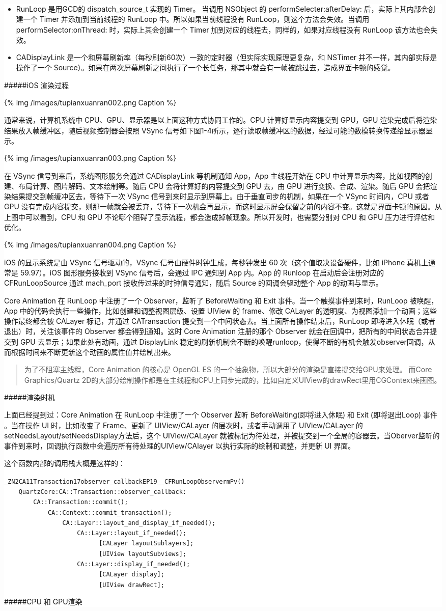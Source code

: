 * RunLoop 是用GCD的 dispatch_source_t 实现的 Timer。 当调用 NSObject 的 performSelecter:afterDelay: 后，实际上其内部会创建一个 Timer 并添加到当前线程的 RunLoop 中。所以如果当前线程没有 RunLoop，则这个方法会失效。当调用 performSelector:onThread: 时，实际上其会创建一个 Timer 加到对应的线程去，同样的，如果对应线程没有 RunLoop 该方法也会失效。

* CADisplayLink 是一个和屏幕刷新率（每秒刷新60次）一致的定时器（但实际实现原理更复杂，和 NSTimer 并不一样，其内部实际是操作了一个 Source）。如果在两次屏幕刷新之间执行了一个长任务，那其中就会有一帧被跳过去，造成界面卡顿的感觉。

#####iOS 渲染过程


{% img /images/tupianxuanran002.png Caption %}  


通常来说，计算机系统中 CPU、GPU、显示器是以上面这种方式协同工作的。CPU 计算好显示内容提交到 GPU，GPU 渲染完成后将渲染结果放入帧缓冲区，随后视频控制器会按照 VSync 信号如下图1-4所示，逐行读取帧缓冲区的数据，经过可能的数模转换传递给显示器显示。


{% img /images/tupianxuanran003.png Caption %}  

在 VSync 信号到来后，系统图形服务会通过 CADisplayLink 等机制通知 App，App 主线程开始在 CPU 中计算显示内容，比如视图的创建、布局计算、图片解码、文本绘制等。随后 CPU 会将计算好的内容提交到 GPU 去，由 GPU 进行变换、合成、渲染。随后 GPU 会把渲染结果提交到帧缓冲区去，等待下一次 VSync 信号到来时显示到屏幕上。由于垂直同步的机制，如果在一个 VSync 时间内，CPU 或者 GPU 没有完成内容提交，则那一帧就会被丢弃，等待下一次机会再显示，而这时显示屏会保留之前的内容不变。这就是界面卡顿的原因。从上图中可以看到，CPU 和 GPU 不论哪个阻碍了显示流程，都会造成掉帧现象。所以开发时，也需要分别对 CPU 和 GPU 压力进行评估和优化。

{% img /images/tupianxuanran004.png Caption %}  

iOS 的显示系统是由 VSync 信号驱动的，VSync 信号由硬件时钟生成，每秒钟发出 60 次（这个值取决设备硬件，比如 iPhone 真机上通常是 59.97）。iOS 图形服务接收到 VSync 信号后，会通过 IPC 通知到 App 内。App 的 Runloop 在启动后会注册对应的 CFRunLoopSource 通过 mach_port 接收传过来的时钟信号通知，随后 Source 的回调会驱动整个 App 的动画与显示。

Core Animation 在 RunLoop 中注册了一个 Observer，监听了 BeforeWaiting 和 Exit 事件。当一个触摸事件到来时，RunLoop 被唤醒，App 中的代码会执行一些操作，比如创建和调整视图层级、设置 UIView 的 frame、修改 CALayer 的透明度、为视图添加一个动画；这些操作最终都会被 CALayer 标记，并通过 CATransaction 提交到一个中间状态去。当上面所有操作结束后，RunLoop 即将进入休眠（或者退出）时，关注该事件的 Observer 都会得到通知。这时 Core Animation 注册的那个 Observer 就会在回调中，把所有的中间状态合并提交到 GPU 去显示；如果此处有动画，通过 DisplayLink 稳定的刷新机制会不断的唤醒runloop，使得不断的有机会触发observer回调，从而根据时间来不断更新这个动画的属性值并绘制出来。

> 为了不阻塞主线程，Core Animation 的核心是 OpenGL ES 的一个抽象物，所以大部分的渲染是直接提交给GPU来处理。 而Core Graphics/Quartz 2D的大部分绘制操作都是在主线程和CPU上同步完成的，比如自定义UIView的drawRect里用CGContext来画图。

#####渲染时机

上面已经提到过：Core Animation 在 RunLoop 中注册了一个 Observer 监听 BeforeWaiting(即将进入休眠) 和 Exit (即将退出Loop) 事件 。当在操作 UI 时，比如改变了 Frame、更新了 UIView/CALayer 的层次时，或者手动调用了 UIView/CALayer 的 setNeedsLayout/setNeedsDisplay方法后，这个 UIView/CALayer 就被标记为待处理，并被提交到一个全局的容器去。当Oberver监听的事件到来时，回调执行函数中会遍历所有待处理的UIView/CAlayer 以执行实际的绘制和调整，并更新 UI 界面。

这个函数内部的调用栈大概是这样的：

	_ZN2CA11Transaction17observer_callbackEP19__CFRunLoopObservermPv()
	    QuartzCore:CA::Transaction::observer_callback:
	        CA::Transaction::commit();
	            CA::Context::commit_transaction();
	                CA::Layer::layout_and_display_if_needed();
	                    CA::Layer::layout_if_needed();
	                          [CALayer layoutSublayers];
	                          [UIView layoutSubviews];
	                    CA::Layer::display_if_needed();
	                          [CALayer display];
	                          [UIView drawRect];
#####CPU 和 GPU渲染
